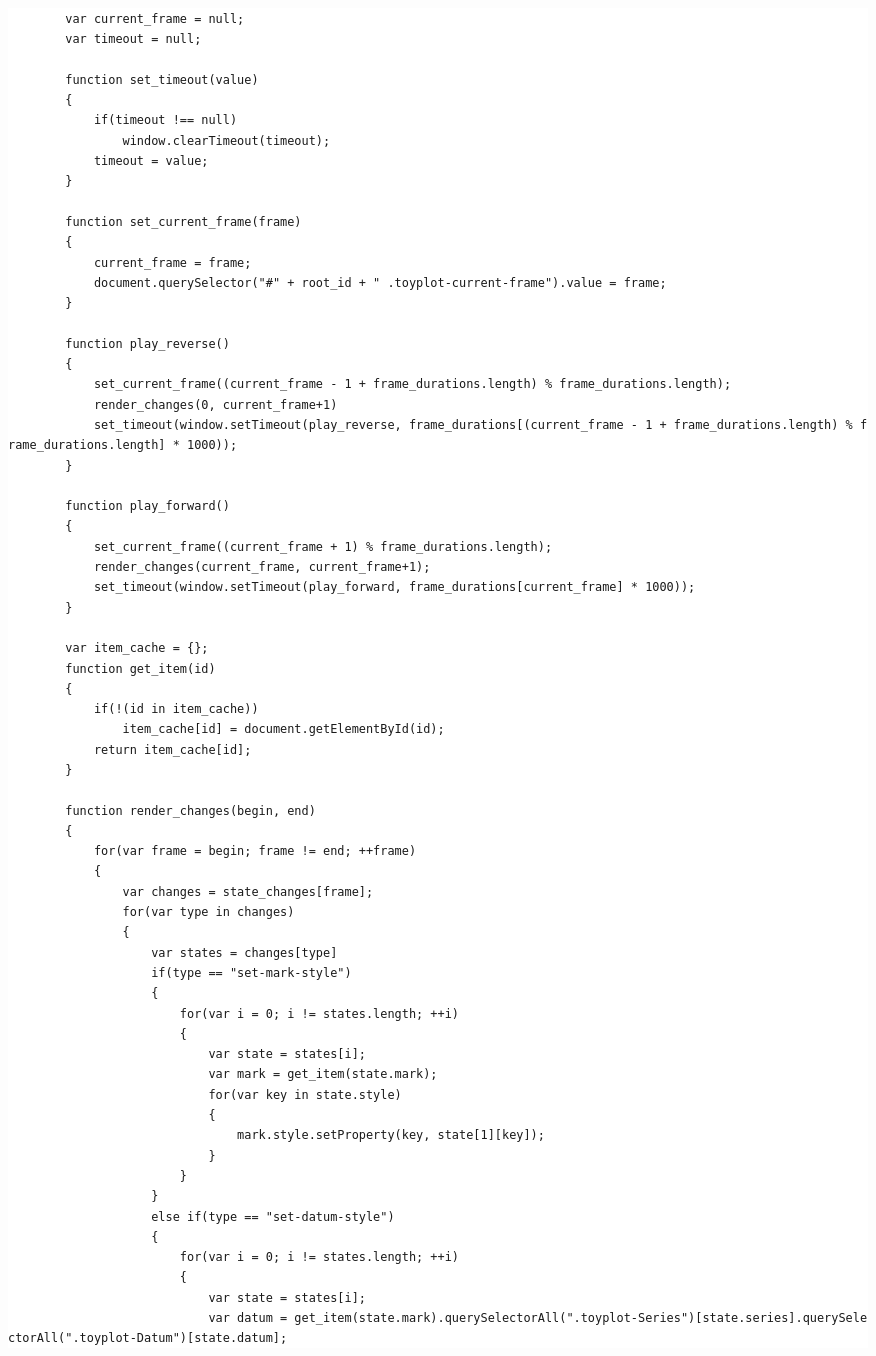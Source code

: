             var current_frame = null;
            var timeout = null;

            function set_timeout(value)
            {
                if(timeout !== null)
                    window.clearTimeout(timeout);
                timeout = value;
            }

            function set_current_frame(frame)
            {
                current_frame = frame;
                document.querySelector("#" + root_id + " .toyplot-current-frame").value = frame;
            }

            function play_reverse()
            {
                set_current_frame((current_frame - 1 + frame_durations.length) % frame_durations.length);
                render_changes(0, current_frame+1)
                set_timeout(window.setTimeout(play_reverse, frame_durations[(current_frame - 1 + frame_durations.length) % frame_durations.length] * 1000));
            }

            function play_forward()
            {
                set_current_frame((current_frame + 1) % frame_durations.length);
                render_changes(current_frame, current_frame+1);
                set_timeout(window.setTimeout(play_forward, frame_durations[current_frame] * 1000));
            }

            var item_cache = {};
            function get_item(id)
            {
                if(!(id in item_cache))
                    item_cache[id] = document.getElementById(id);
                return item_cache[id];
            }

            function render_changes(begin, end)
            {
                for(var frame = begin; frame != end; ++frame)
                {
                    var changes = state_changes[frame];
                    for(var type in changes)
                    {
                        var states = changes[type]
                        if(type == "set-mark-style")
                        {
                            for(var i = 0; i != states.length; ++i)
                            {
                                var state = states[i];
                                var mark = get_item(state.mark);
                                for(var key in state.style)
                                {
                                    mark.style.setProperty(key, state[1][key]);
                                }
                            }
                        }
                        else if(type == "set-datum-style")
                        {
                            for(var i = 0; i != states.length; ++i)
                            {
                                var state = states[i];
                                var datum = get_item(state.mark).querySelectorAll(".toyplot-Series")[state.series].querySelectorAll(".toyplot-Datum")[state.datum];